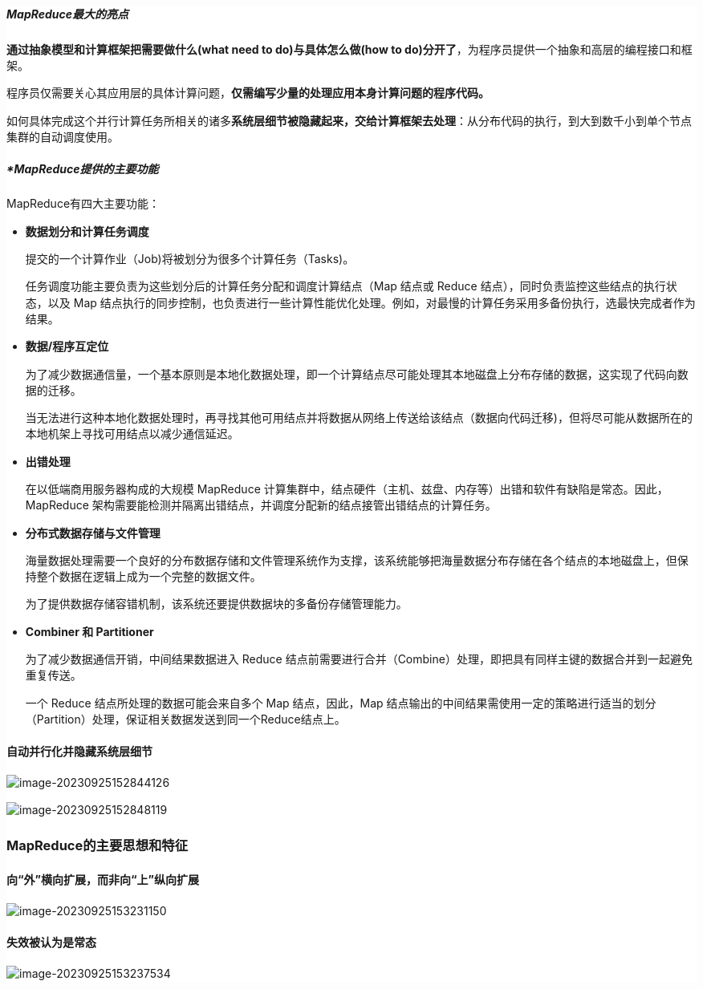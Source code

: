 ##### MapReduce最大的亮点

**通过抽象模型和计算框架把需要做什么(what need to do)与具体怎么做(how to do)分开了**，为程序员提供一个抽象和高层的编程接口和框架。

程序员仅需要关心其应用层的具体计算问题，**仅需编写少量的处理应用本身计算问题的程序代码。**

如何具体完成这个并行计算任务所相关的诸多**系统层细节被隐藏起来，交给计算框架去处理**：从分布代码的执行，到大到数千小到单个节点集群的自动调度使用。

##### *MapReduce提供的主要功能

MapReduce有四大主要功能：

* **数据划分和计算任务调度**

  提交的一个计算作业（Job)将被划分为很多个计算任务（Tasks)。

  任务调度功能主要负责为这些划分后的计算任务分配和调度计算结点（Map 结点或 Reduce 结点），同时负责监控这些结点的执行状态，以及 Map 结点执行的同步控制，也负责进行一些计算性能优化处理。例如，对最慢的计算任务采用多备份执行，选最快完成者作为结果。

* **数据/程序互定位**

  为了减少数据通信量，一个基本原则是本地化数据处理，即一个计算结点尽可能处理其本地磁盘上分布存储的数据，这实现了代码向数据的迁移。

  当无法进行这种本地化数据处理时，再寻找其他可用结点并将数据从网络上传送给该结点（数据向代码迁移)，但将尽可能从数据所在的本地机架上寻找可用结点以减少通信延迟。

* **出错处理**

  在以低端商用服务器构成的大规模 MapReduce 计算集群中，结点硬件（主机、兹盘、内存等）出错和软件有缺陷是常态。因此，MapReduce 架构需要能检测并隔离出错结点，并调度分配新的结点接管出错结点的计算任务。

* **分布式数据存储与文件管理**

  海量数据处理需要一个良好的分布数据存储和文件管理系统作为支撑，该系统能够把海量数据分布存储在各个结点的本地磁盘上，但保持整个数据在逻辑上成为一个完整的数据文件。

  为了提供数据存储容错机制，该系统还要提供数据块的多备份存储管理能力。

* **Combiner 和 Partitioner**

  为了减少数据通信开销，中间结果数据进入 Reduce 结点前需要进行合并（Combine）处理，即把具有同样主键的数据合并到一起避免重复传送。

  一个 Reduce 结点所处理的数据可能会来自多个 Map 结点，因此，Map 结点输出的中间结果需使用一定的策略进行适当的划分（Partition）处理，保证相关数据发送到同一个Reduce结点上。

#### 自动并行化并隐藏系统层细节

![image-20230925152844126](https://repo-for-md.oss-cn-beijing.aliyuncs.com/img/image-20230925152844126.png)

![image-20230925152848119](https://repo-for-md.oss-cn-beijing.aliyuncs.com/img/image-20230925152848119.png)

### MapReduce的主要思想和特征

#### 向“外”横向扩展，而非向“上”纵向扩展

![image-20230925153231150](https://repo-for-md.oss-cn-beijing.aliyuncs.com/img/image-20230925153231150.png)

#### 失效被认为是常态

![image-20230925153237534](https://repo-for-md.oss-cn-beijing.aliyuncs.com/img/image-20230925153237534.png)
